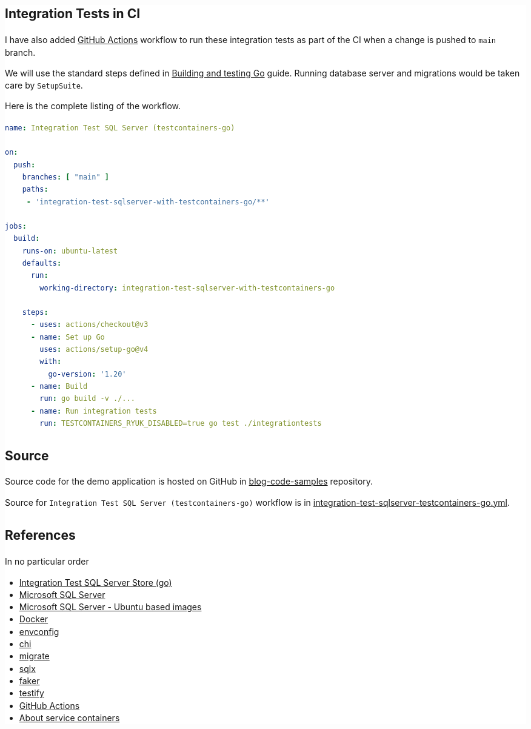 ## Integration Tests in CI
I have also added [GitHub Actions](https://github.com/features/actions) workflow to run these integration tests as part of the CI when a change is pushed to `main` branch.

We will use the standard steps defined in [Building and testing Go](https://docs.github.com/en/actions/automating-builds-and-tests/building-and-testing-go) guide. Running database server and migrations would be taken care by `SetupSuite`.

Here is the complete listing of the workflow.
```yaml
name: Integration Test SQL Server (testcontainers-go)

on:
  push:
    branches: [ "main" ]
    paths:
     - 'integration-test-sqlserver-with-testcontainers-go/**'
    
jobs:
  build:
    runs-on: ubuntu-latest
    defaults:
      run:
        working-directory: integration-test-sqlserver-with-testcontainers-go

    steps:
      - uses: actions/checkout@v3
      - name: Set up Go
        uses: actions/setup-go@v4
        with:
          go-version: '1.20'
      - name: Build
        run: go build -v ./...
      - name: Run integration tests
        run: TESTCONTAINERS_RYUK_DISABLED=true go test ./integrationtests
```

## Source
Source code for the demo application is hosted on GitHub in [blog-code-samples](https://github.com/kashifsoofi/blog-code-samples/tree/main/integration-test-sqlserver-with-testcontainers-go) repository.

Source for `Integration Test SQL Server (testcontainers-go)` workflow is in [integration-test-sqlserver-testcontainers-go.yml](https://github.com/kashifsoofi/blog-code-samples/blob/main/.github/workflows/integration-test-sqlserver-testcontainers-go.yml).

## References
In no particular order
* [Integration Test SQL Server Store (go)](https://kashifsoofi.github.io/integrationtest/sqlserver/go/integration-test-sqlserver-go/)
* [Microsoft SQL Server](https://www.microsoft.com/en-gb/sql-server)
* [Microsoft SQL Server - Ubuntu based images](https://hub.docker.com/_/microsoft-mssql-server)
* [Docker](https://www.docker.com/)
* [envconfig](https://github.com/kelseyhightower/envconfig)
* [chi](https://github.com/go-chi/chi)
* [migrate](https://github.com/golang-migrate/migrate)
* [sqlx](https://github.com/jmoiron/sqlx)
* [faker](https://github.com/jaswdr/faker)
* [testify](https://github.com/stretchr/testify)
* [GitHub Actions](https://github.com/features/actions)
* [About service containers](https://docs.github.com/en/actions/using-containerized-services/about-service-containers)